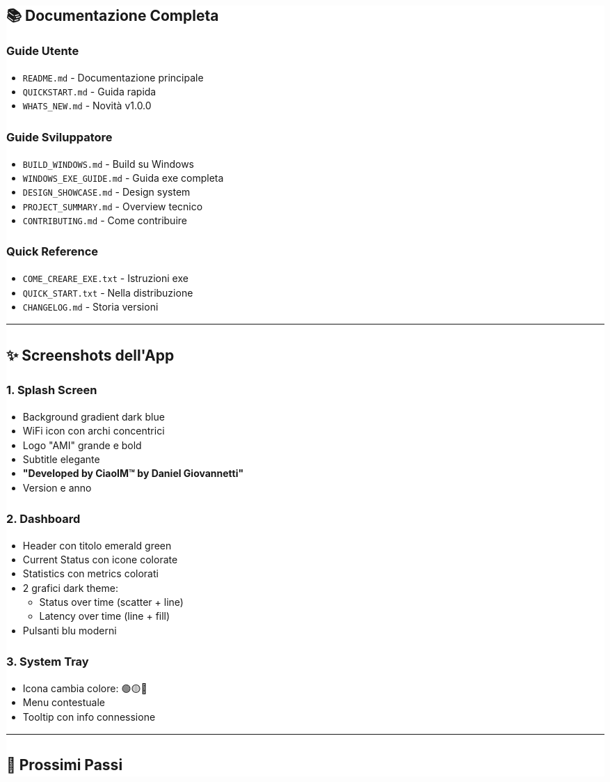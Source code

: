 
## 📚 Documentazione Completa

### Guide Utente
- `README.md` - Documentazione principale
- `QUICKSTART.md` - Guida rapida
- `WHATS_NEW.md` - Novità v1.0.0

### Guide Sviluppatore
- `BUILD_WINDOWS.md` - Build su Windows
- `WINDOWS_EXE_GUIDE.md` - Guida exe completa
- `DESIGN_SHOWCASE.md` - Design system
- `PROJECT_SUMMARY.md` - Overview tecnico
- `CONTRIBUTING.md` - Come contribuire

### Quick Reference
- `COME_CREARE_EXE.txt` - Istruzioni exe
- `QUICK_START.txt` - Nella distribuzione
- `CHANGELOG.md` - Storia versioni

---

## ✨ Screenshots dell'App

### 1. Splash Screen
- Background gradient dark blue
- WiFi icon con archi concentrici
- Logo "AMI" grande e bold
- Subtitle elegante
- **"Developed by CiaoIM™ by Daniel Giovannetti"**
- Version e anno

### 2. Dashboard
- Header con titolo emerald green
- Current Status con icone colorate
- Statistics con metrics colorati
- 2 grafici dark theme:
  - Status over time (scatter + line)
  - Latency over time (line + fill)
- Pulsanti blu moderni

### 3. System Tray
- Icona cambia colore: 🟢🟡🔴
- Menu contestuale
- Tooltip con info connessione

---

## 🎯 Prossimi Passi
